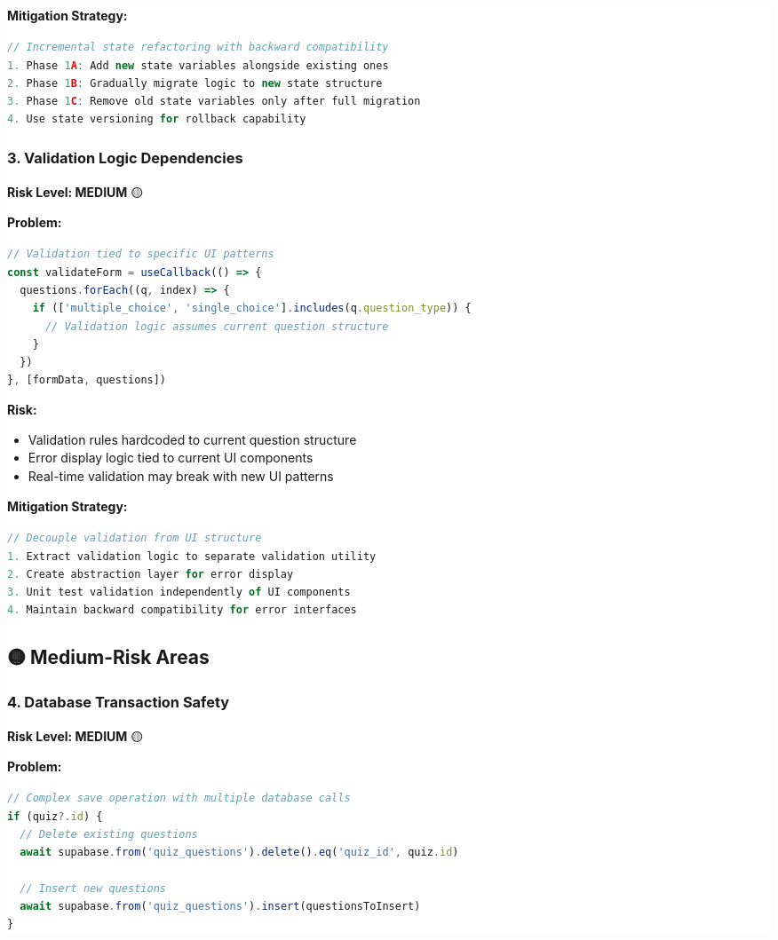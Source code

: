 **Mitigation Strategy:**
```typescript
// Incremental state refactoring with backward compatibility
1. Phase 1A: Add new state variables alongside existing ones
2. Phase 1B: Gradually migrate logic to new state structure
3. Phase 1C: Remove old state variables only after full migration
4. Use state versioning for rollback capability
```

### 3. **Validation Logic Dependencies**
**Risk Level: MEDIUM** 🟡

**Problem:**
```typescript
// Validation tied to specific UI patterns
const validateForm = useCallback(() => {
  questions.forEach((q, index) => {
    if (['multiple_choice', 'single_choice'].includes(q.question_type)) {
      // Validation logic assumes current question structure
    }
  })
}, [formData, questions])
```

**Risk:**
- Validation rules hardcoded to current question structure
- Error display logic tied to current UI components
- Real-time validation may break with new UI patterns

**Mitigation Strategy:**
```typescript
// Decouple validation from UI structure
1. Extract validation logic to separate validation utility
2. Create abstraction layer for error display
3. Unit test validation independently of UI components
4. Maintain backward compatibility for error interfaces
```

## 🟡 Medium-Risk Areas

### 4. **Database Transaction Safety**
**Risk Level: MEDIUM** 🟡

**Problem:**
```typescript
// Complex save operation with multiple database calls
if (quiz?.id) {
  // Delete existing questions
  await supabase.from('quiz_questions').delete().eq('quiz_id', quiz.id)
  
  // Insert new questions
  await supabase.from('quiz_questions').insert(questionsToInsert)
}
```
